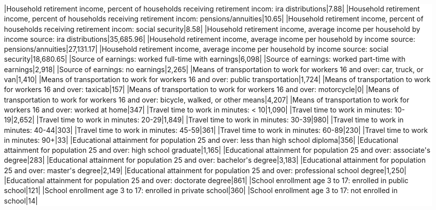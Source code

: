 |Household retirement income, percent of households receiving retirement incom: ira distributions|7.88|
|Household retirement income, percent of households receiving retirement incom: pensions/annuities|10.65|
|Household retirement income, percent of households receiving retirement incom: social security|8.58|
|Household retirement income, average income per household by income source: ira distributions|35,685.96|
|Household retirement income, average income per household by income source: pensions/annuities|27,131.17|
|Household retirement income, average income per household by income source: social security|18,680.65|
|Source of earnings: worked full-time with earnings|6,098|
|Source of earnings: worked part-time with earnings|2,918|
|Source of earnings: no earnings|2,265|
|Means of transportation to work for workers 16 and over: car, truck, or van|1,410|
|Means of transportation to work for workers 16 and over: public transportation|1,724|
|Means of transportation to work for workers 16 and over: taxicab|157|
|Means of transportation to work for workers 16 and over: motorcycle|0|
|Means of transportation to work for workers 16 and over: bicycle, walked, or other means|4,207|
|Means of transportation to work for workers 16 and over: worked at home|347|
|Travel time to work in minutes: < 10|1,090|
|Travel time to work in minutes: 10-19|2,652|
|Travel time to work in minutes: 20-29|1,849|
|Travel time to work in minutes: 30-39|980|
|Travel time to work in minutes: 40-44|303|
|Travel time to work in minutes: 45-59|361|
|Travel time to work in minutes: 60-89|230|
|Travel time to work in minutes: 90+|33|
|Educational attainment for population 25 and over: less than high school diploma|356|
|Educational attainment for population 25 and over: high school graduate|1,165|
|Educational attainment for population 25 and over: associate's degree|283|
|Educational attainment for population 25 and over: bachelor's degree|3,183|
|Educational attainment for population 25 and over: master's degree|2,149|
|Educational attainment for population 25 and over: professional school degree|1,250|
|Educational attainment for population 25 and over: doctorate degree|861|
|School enrollment age 3 to 17: enrolled in public school|121|
|School enrollment age 3 to 17: enrolled in private school|360|
|School enrollment age 3 to 17: not enrolled in school|14|
